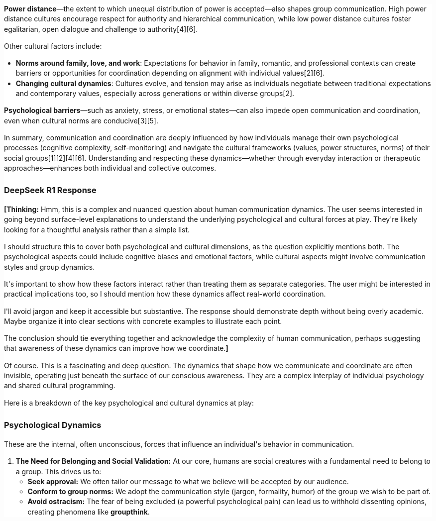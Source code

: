 **Power distance**—the extent to which unequal distribution of power is accepted—also shapes group communication. High power distance cultures encourage respect for authority and hierarchical communication, while low power distance cultures foster egalitarian, open dialogue and challenge to authority[4][6].

Other cultural factors include:
- **Norms around family, love, and work**: Expectations for behavior in family, romantic, and professional contexts can create barriers or opportunities for coordination depending on alignment with individual values[2][6].
- **Changing cultural dynamics**: Cultures evolve, and tension may arise as individuals negotiate between traditional expectations and contemporary values, especially across generations or within diverse groups[2].

**Psychological barriers**—such as anxiety, stress, or emotional states—can also impede open communication and coordination, even when cultural norms are conducive[3][5].

In summary, communication and coordination are deeply influenced by how individuals manage their own psychological processes (cognitive complexity, self-monitoring) and navigate the cultural frameworks (values, power structures, norms) of their social groups[1][2][4][6]. Understanding and respecting these dynamics—whether through everyday interaction or therapeutic approaches—enhances both individual and collective outcomes.

### DeepSeek R1 Response
**[Thinking:** Hmm, this is a complex and nuanced question about human communication dynamics. The user seems interested in going beyond surface-level explanations to understand the underlying psychological and cultural forces at play. They're likely looking for a thoughtful analysis rather than a simple list.

I should structure this to cover both psychological and cultural dimensions, as the question explicitly mentions both. The psychological aspects could include cognitive biases and emotional factors, while cultural aspects might involve communication styles and group dynamics. 

It's important to show how these factors interact rather than treating them as separate categories. The user might be interested in practical implications too, so I should mention how these dynamics affect real-world coordination. 

I'll avoid jargon and keep it accessible but substantive. The response should demonstrate depth without being overly academic. Maybe organize it into clear sections with concrete examples to illustrate each point. 

The conclusion should tie everything together and acknowledge the complexity of human communication, perhaps suggesting that awareness of these dynamics can improve how we coordinate.**]**

Of course. This is a fascinating and deep question. The dynamics that shape how we communicate and coordinate are often invisible, operating just beneath the surface of our conscious awareness. They are a complex interplay of individual psychology and shared cultural programming.

Here is a breakdown of the key psychological and cultural dynamics at play:

### Psychological Dynamics

These are the internal, often unconscious, forces that influence an individual's behavior in communication.

1.  **The Need for Belonging and Social Validation:** At our core, humans are social creatures with a fundamental need to belong to a group. This drives us to:
    *   **Seek approval:** We often tailor our message to what we believe will be accepted by our audience.
    *   **Conform to group norms:** We adopt the communication style (jargon, formality, humor) of the group we wish to be part of.
    *   **Avoid ostracism:** The fear of being excluded (a powerful psychological pain) can lead us to withhold dissenting opinions, creating phenomena like **groupthink**.
